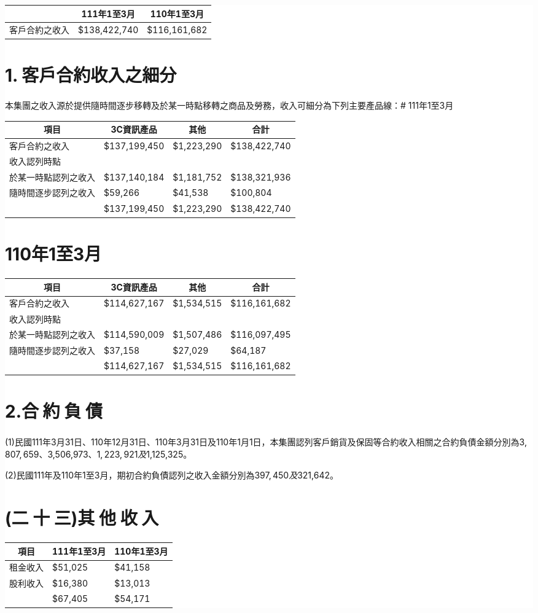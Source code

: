 | |111年1至3月|110年1至3月|
|---|---|---|
|客戶合約之收入|$138,422,740|$116,161,682|

# 1. 客戶合約收入之細分

本集團之收入源於提供隨時間逐步移轉及於某一時點移轉之商品及勞務，收入可細分為下列主要產品線：# 111年1至3月

|項目|3C資訊產品|其他|合計|
|---|---|---|---|
|客戶合約之收入|$137,199,450|$1,223,290|$138,422,740|
|收入認列時點| | | |
|於某一時點認列之收入|$137,140,184|$1,181,752|$138,321,936|
|隨時間逐步認列之收入|$59,266|$41,538|$100,804|
| |$137,199,450|$1,223,290|$138,422,740|

# 110年1至3月

|項目|3C資訊產品|其他|合計|
|---|---|---|---|
|客戶合約之收入|$114,627,167|$1,534,515|$116,161,682|
|收入認列時點| | | |
|於某一時點認列之收入|$114,590,009|$1,507,486|$116,097,495|
|隨時間逐步認列之收入|$37,158|$27,029|$64,187|
| |$114,627,167|$1,534,515|$116,161,682|

# 2.合 約 負 債

(1)民國111年3月31日、110年12月31日、110年3月31日及110年1月1日，本集團認列客戶銷貨及保固等合約收入相關之合約負債金額分別為$3,807,659、$3,506,973、$1,223,921及$1,125,325。

(2)民國111年及110年1至3月，期初合約負債認列之收入金額分別為$397,450及$321,642。

# (二 十 三)其 他 收 入

|項目|111年1至3月|110年1至3月|
|---|---|---|
|租金收入|$51,025|$41,158|
|股利收入|$16,380|$13,013|
| |$67,405|$54,171|
